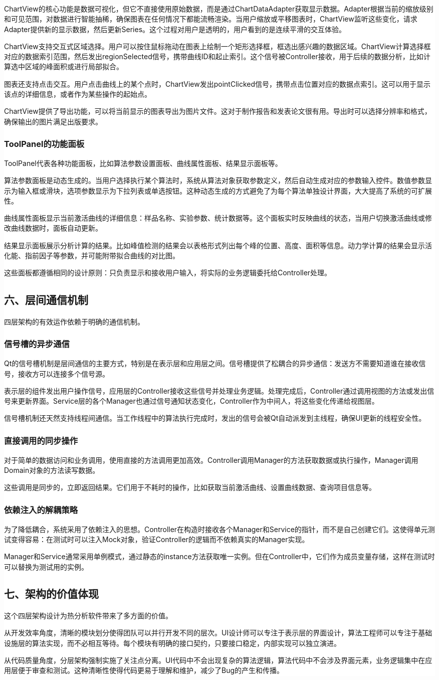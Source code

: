 ChartView的核心功能是数据可视化，但它不直接使用原始数据，而是通过ChartDataAdapter获取显示数据。Adapter根据当前的缩放级别和可见范围，对数据进行智能抽稀，确保图表在任何情况下都能流畅渲染。当用户缩放或平移图表时，ChartView监听这些变化，请求Adapter提供新的显示数据，然后更新Series。这个过程对用户是透明的，用户看到的是连续平滑的交互体验。

ChartView支持交互式区域选择。用户可以按住鼠标拖动在图表上绘制一个矩形选择框，框选出感兴趣的数据区域。ChartView计算选择框对应的数据索引范围，然后发出regionSelected信号，携带曲线ID和起止索引。这个信号被Controller接收，用于后续的数据分析，比如计算选中区域的峰面积或进行局部拟合。

图表还支持点击交互。用户点击曲线上的某个点时，ChartView发出pointClicked信号，携带点击位置对应的数据点索引。这可以用于显示该点的详细信息，或者作为某些操作的起始点。

ChartView提供了导出功能，可以将当前显示的图表导出为图片文件。这对于制作报告和发表论文很有用。导出时可以选择分辨率和格式，确保输出的图片满足出版要求。

### ToolPanel的功能面板

ToolPanel代表各种功能面板，比如算法参数设置面板、曲线属性面板、结果显示面板等。

算法参数面板是动态生成的。当用户选择执行某个算法时，系统从算法对象获取参数定义，然后自动生成对应的参数输入控件。数值参数显示为输入框或滑块，选项参数显示为下拉列表或单选按钮。这种动态生成的方式避免了为每个算法单独设计界面，大大提高了系统的可扩展性。

曲线属性面板显示当前激活曲线的详细信息：样品名称、实验参数、统计数据等。这个面板实时反映曲线的状态，当用户切换激活曲线或修改曲线数据时，面板自动更新。

结果显示面板展示分析计算的结果。比如峰值检测的结果会以表格形式列出每个峰的位置、高度、面积等信息。动力学计算的结果会显示活化能、指前因子等参数，并可能附带拟合曲线的对比图。

这些面板都遵循相同的设计原则：只负责显示和接收用户输入，将实际的业务逻辑委托给Controller处理。

## 六、层间通信机制

四层架构的有效运作依赖于明确的通信机制。

### 信号槽的异步通信

Qt的信号槽机制是层间通信的主要方式，特别是在表示层和应用层之间。信号槽提供了松耦合的异步通信：发送方不需要知道谁在接收信号，接收方可以连接多个信号源。

表示层的组件发出用户操作信号，应用层的Controller接收这些信号并处理业务逻辑。处理完成后，Controller通过调用视图的方法或发出信号来更新界面。Service层的各个Manager也通过信号通知状态变化，Controller作为中间人，将这些变化传递给视图层。

信号槽机制还天然支持线程间通信。当工作线程中的算法执行完成时，发出的信号会被Qt自动派发到主线程，确保UI更新的线程安全性。

### 直接调用的同步操作

对于简单的数据访问和业务调用，使用直接的方法调用更加高效。Controller调用Manager的方法获取数据或执行操作，Manager调用Domain对象的方法读写数据。

这些调用是同步的，立即返回结果。它们用于不耗时的操作，比如获取当前激活曲线、设置曲线数据、查询项目信息等。

### 依赖注入的解耦策略

为了降低耦合，系统采用了依赖注入的思想。Controller在构造时接收各个Manager和Service的指针，而不是自己创建它们。这使得单元测试变得容易：在测试时可以注入Mock对象，验证Controller的逻辑而不依赖真实的Manager实现。

Manager和Service通常采用单例模式，通过静态的instance方法获取唯一实例。但在Controller中，它们作为成员变量存储，这样在测试时可以替换为测试用的实例。

## 七、架构的价值体现

这个四层架构设计为热分析软件带来了多方面的价值。

从开发效率角度，清晰的模块划分使得团队可以并行开发不同的层次。UI设计师可以专注于表示层的界面设计，算法工程师可以专注于基础设施层的算法实现，而不必相互等待。每个模块有明确的接口契约，只要接口稳定，内部实现可以独立演进。

从代码质量角度，分层架构强制实施了关注点分离。UI代码中不会出现复杂的算法逻辑，算法代码中不会涉及界面元素，业务逻辑集中在应用层便于审查和测试。这种清晰性使得代码更易于理解和维护，减少了Bug的产生和传播。
